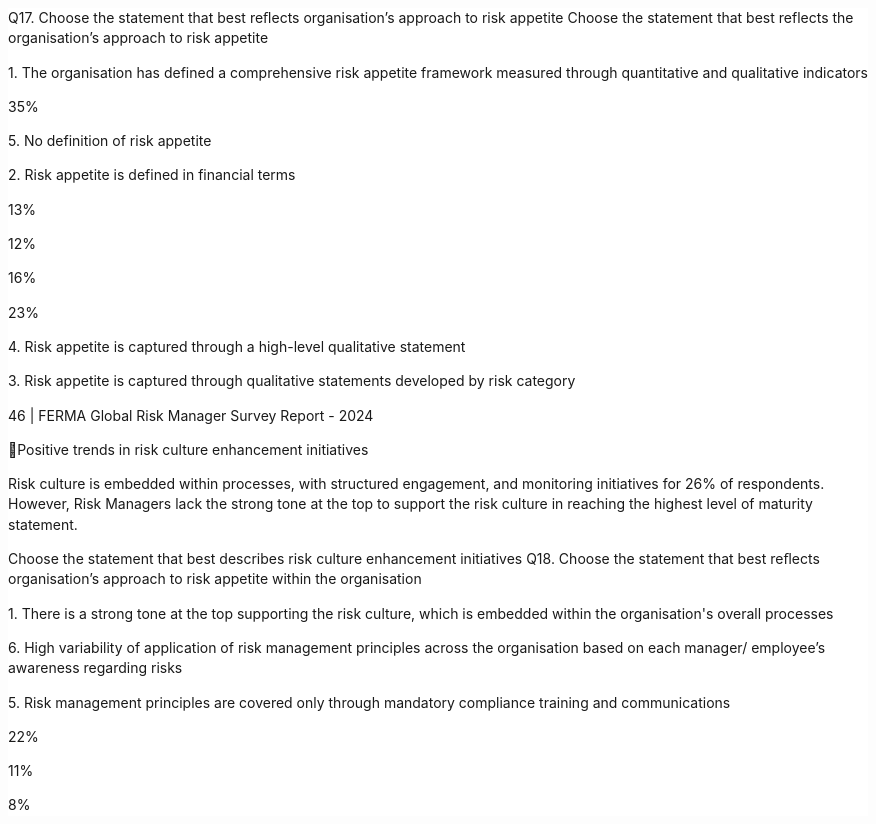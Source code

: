 Q17\. Choose the statement that best reﬂects organisation’s approach to risk appetite
Choose the statement that best reflects the organisation’s approach to risk appetite

1\. The organisation has defined a comprehensive risk appetite framework 
measured through quantitative and qualitative indicators

35%

5\. No definition of risk appetite

2\. Risk appetite is defined in 
financial terms 

13%

12%

16%

23%

4\. Risk appetite is captured through 
a high\-level qualitative statement 

3\. Risk appetite is captured through qualitative 
statements developed by risk category

 46 \| FERMA Global Risk Manager Survey Report \- 2024

Positive trends in risk culture enhancement initiatives

Risk culture is embedded within processes, with structured engagement, and monitoring initiatives for 
26% of respondents. However, Risk Managers lack the strong tone at the top to support the risk culture in 
reaching the highest level of maturity statement. 

Choose the statement that best describes risk culture enhancement initiatives 
Q18\. Choose the statement that best reﬂects organisation’s approach to risk appetite
within the organisation

1\. There is a strong tone at the top supporting the risk culture, 
which is embedded within the organisation's overall processes

6\. High variability of application 
of risk management principles 
across the organisation based 
on each manager/ employee’s 
awareness regarding risks

5\. Risk management principles 
are covered only through 
mandatory compliance training 
and communications

22%

11%

8%
